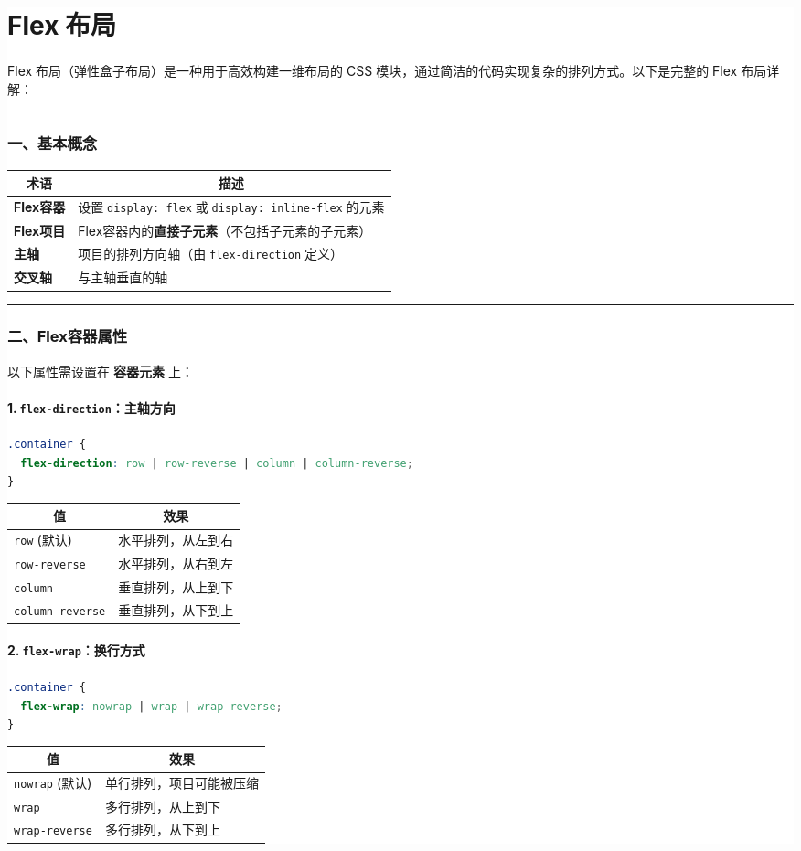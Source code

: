 # Flex 布局

Flex 布局（弹性盒子布局）是一种用于高效构建一维布局的 CSS 模块，通过简洁的代码实现复杂的排列方式。以下是完整的 Flex 布局详解：

---

### 一、基本概念
| 术语         | 描述                                                                 |
|--------------|----------------------------------------------------------------------|
| **Flex容器** | 设置 `display: flex` 或 `display: inline-flex` 的元素                |
| **Flex项目** | Flex容器内的**直接子元素**（不包括子元素的子元素）                   |
| **主轴**     | 项目的排列方向轴（由 `flex-direction` 定义）                         |
| **交叉轴**   | 与主轴垂直的轴                                                      |

---

### 二、Flex容器属性
以下属性需设置在 **容器元素** 上：

#### 1. `flex-direction`：主轴方向
```css
.container {
  flex-direction: row | row-reverse | column | column-reverse;
}
```
| 值              | 效果                                 |
|-----------------|--------------------------------------|
| `row` (默认)    | 水平排列，从左到右                   |
| `row-reverse`   | 水平排列，从右到左                   |
| `column`        | 垂直排列，从上到下                   |
| `column-reverse`| 垂直排列，从下到上                   |

#### 2. `flex-wrap`：换行方式
```css
.container {
  flex-wrap: nowrap | wrap | wrap-reverse;
}
```
| 值              | 效果                                 |
|-----------------|--------------------------------------|
| `nowrap` (默认) | 单行排列，项目可能被压缩             |
| `wrap`          | 多行排列，从上到下                   |
| `wrap-reverse`  | 多行排列，从下到上                   |
